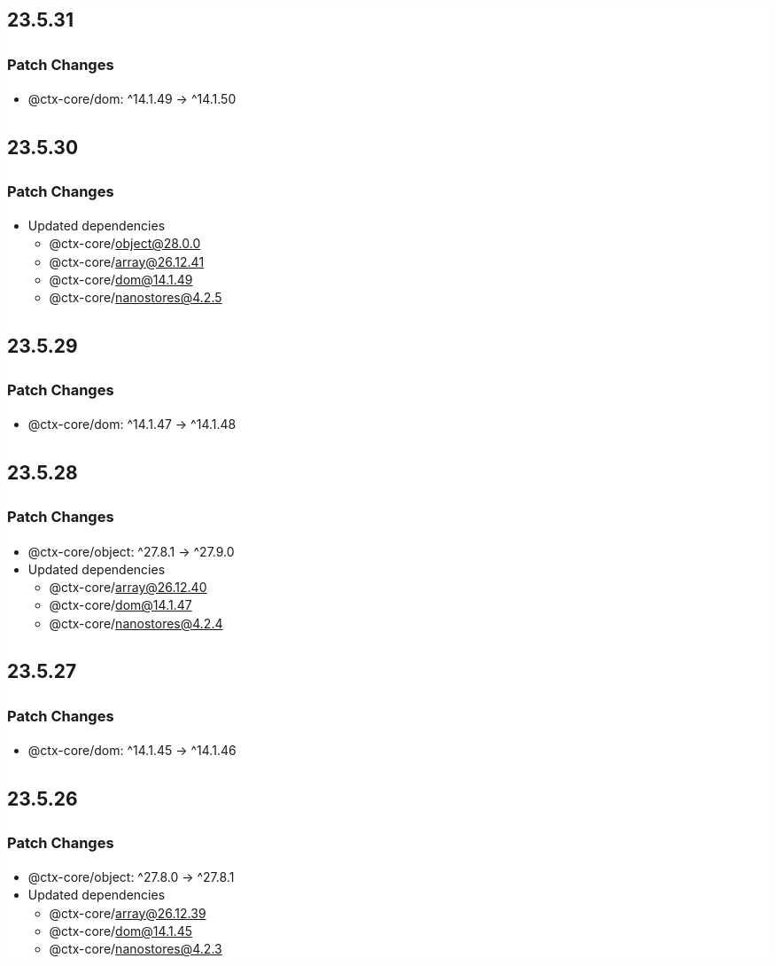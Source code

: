 ## 23.5.31

### Patch Changes

- @ctx-core/dom: ^14.1.49 -> ^14.1.50

## 23.5.30

### Patch Changes

- Updated dependencies
  - @ctx-core/object@28.0.0
  - @ctx-core/array@26.12.41
  - @ctx-core/dom@14.1.49
  - @ctx-core/nanostores@4.2.5

## 23.5.29

### Patch Changes

- @ctx-core/dom: ^14.1.47 -> ^14.1.48

## 23.5.28

### Patch Changes

- @ctx-core/object: ^27.8.1 -> ^27.9.0
- Updated dependencies
  - @ctx-core/array@26.12.40
  - @ctx-core/dom@14.1.47
  - @ctx-core/nanostores@4.2.4

## 23.5.27

### Patch Changes

- @ctx-core/dom: ^14.1.45 -> ^14.1.46

## 23.5.26

### Patch Changes

- @ctx-core/object: ^27.8.0 -> ^27.8.1
- Updated dependencies
  - @ctx-core/array@26.12.39
  - @ctx-core/dom@14.1.45
  - @ctx-core/nanostores@4.2.3
